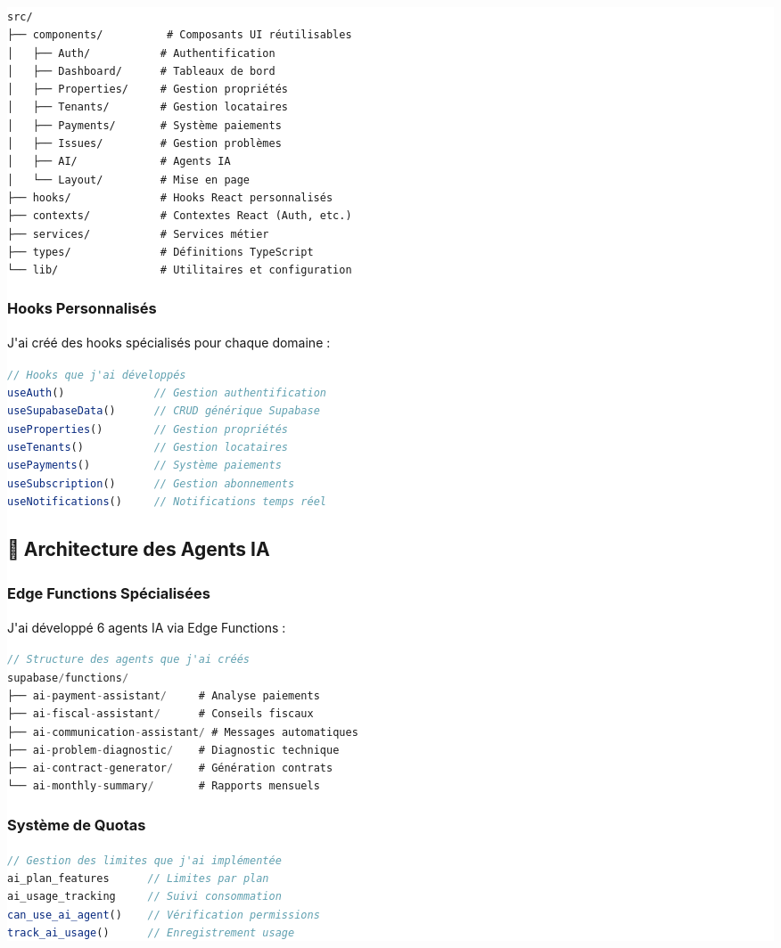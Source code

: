 ```
src/
├── components/          # Composants UI réutilisables
│   ├── Auth/           # Authentification
│   ├── Dashboard/      # Tableaux de bord
│   ├── Properties/     # Gestion propriétés
│   ├── Tenants/        # Gestion locataires
│   ├── Payments/       # Système paiements
│   ├── Issues/         # Gestion problèmes
│   ├── AI/             # Agents IA
│   └── Layout/         # Mise en page
├── hooks/              # Hooks React personnalisés
├── contexts/           # Contextes React (Auth, etc.)
├── services/           # Services métier
├── types/              # Définitions TypeScript
└── lib/                # Utilitaires et configuration
```

### Hooks Personnalisés
J'ai créé des hooks spécialisés pour chaque domaine :

```typescript
// Hooks que j'ai développés
useAuth()              // Gestion authentification
useSupabaseData()      // CRUD générique Supabase
useProperties()        // Gestion propriétés
useTenants()           // Gestion locataires
usePayments()          // Système paiements
useSubscription()      // Gestion abonnements
useNotifications()     // Notifications temps réel
```

## 🤖 Architecture des Agents IA

### Edge Functions Spécialisées
J'ai développé 6 agents IA via Edge Functions :

```typescript
// Structure des agents que j'ai créés
supabase/functions/
├── ai-payment-assistant/     # Analyse paiements
├── ai-fiscal-assistant/      # Conseils fiscaux
├── ai-communication-assistant/ # Messages automatiques
├── ai-problem-diagnostic/    # Diagnostic technique
├── ai-contract-generator/    # Génération contrats
└── ai-monthly-summary/       # Rapports mensuels
```

### Système de Quotas
```typescript
// Gestion des limites que j'ai implémentée
ai_plan_features      // Limites par plan
ai_usage_tracking     // Suivi consommation
can_use_ai_agent()    // Vérification permissions
track_ai_usage()      // Enregistrement usage
```
